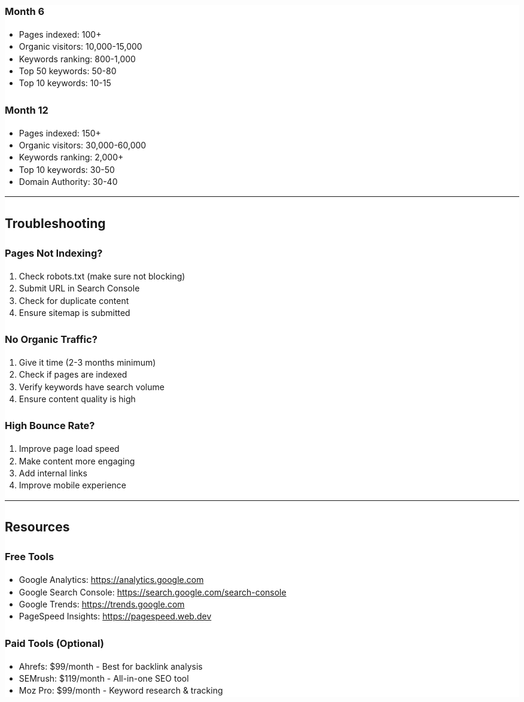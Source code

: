 ### Month 6
- Pages indexed: 100+
- Organic visitors: 10,000-15,000
- Keywords ranking: 800-1,000
- Top 50 keywords: 50-80
- Top 10 keywords: 10-15

### Month 12
- Pages indexed: 150+
- Organic visitors: 30,000-60,000
- Keywords ranking: 2,000+
- Top 10 keywords: 30-50
- Domain Authority: 30-40

---

## Troubleshooting

### Pages Not Indexing?
1. Check robots.txt (make sure not blocking)
2. Submit URL in Search Console
3. Check for duplicate content
4. Ensure sitemap is submitted

### No Organic Traffic?
1. Give it time (2-3 months minimum)
2. Check if pages are indexed
3. Verify keywords have search volume
4. Ensure content quality is high

### High Bounce Rate?
1. Improve page load speed
2. Make content more engaging
3. Add internal links
4. Improve mobile experience

---

## Resources

### Free Tools
- Google Analytics: https://analytics.google.com
- Google Search Console: https://search.google.com/search-console
- Google Trends: https://trends.google.com
- PageSpeed Insights: https://pagespeed.web.dev

### Paid Tools (Optional)
- Ahrefs: $99/month - Best for backlink analysis
- SEMrush: $119/month - All-in-one SEO tool
- Moz Pro: $99/month - Keyword research & tracking
